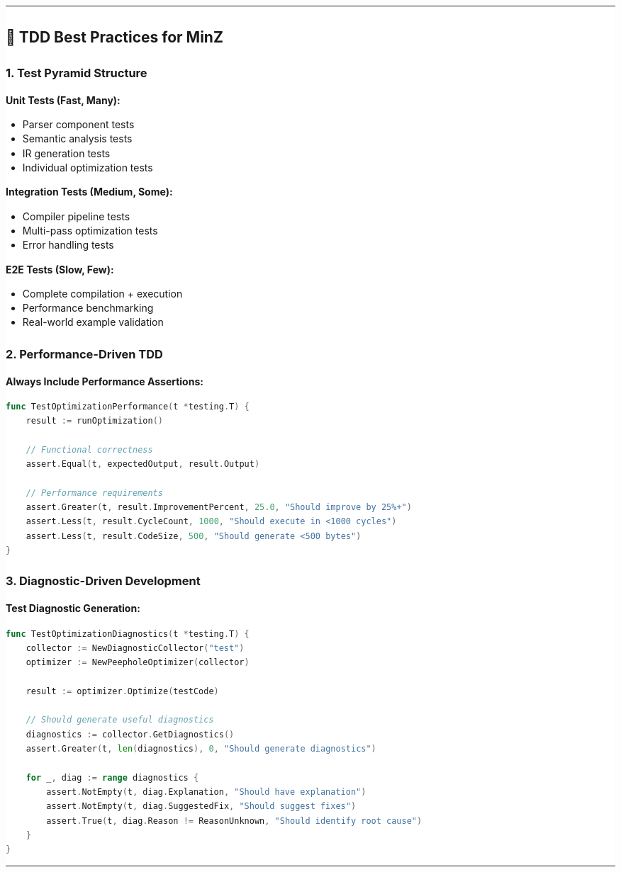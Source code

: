 ```go
```

---

## 🎯 TDD Best Practices for MinZ

### **1. Test Pyramid Structure**

**Unit Tests (Fast, Many):**
- Parser component tests
- Semantic analysis tests  
- IR generation tests
- Individual optimization tests

**Integration Tests (Medium, Some):**
- Compiler pipeline tests
- Multi-pass optimization tests
- Error handling tests

**E2E Tests (Slow, Few):**
- Complete compilation + execution
- Performance benchmarking
- Real-world example validation

### **2. Performance-Driven TDD**

**Always Include Performance Assertions:**
```go
func TestOptimizationPerformance(t *testing.T) {
    result := runOptimization()
    
    // Functional correctness
    assert.Equal(t, expectedOutput, result.Output)
    
    // Performance requirements
    assert.Greater(t, result.ImprovementPercent, 25.0, "Should improve by 25%+")
    assert.Less(t, result.CycleCount, 1000, "Should execute in <1000 cycles")
    assert.Less(t, result.CodeSize, 500, "Should generate <500 bytes")
}
```

### **3. Diagnostic-Driven Development**

**Test Diagnostic Generation:**
```go
func TestOptimizationDiagnostics(t *testing.T) {
    collector := NewDiagnosticCollector("test")
    optimizer := NewPeepholeOptimizer(collector)
    
    result := optimizer.Optimize(testCode)
    
    // Should generate useful diagnostics
    diagnostics := collector.GetDiagnostics()
    assert.Greater(t, len(diagnostics), 0, "Should generate diagnostics")
    
    for _, diag := range diagnostics {
        assert.NotEmpty(t, diag.Explanation, "Should have explanation")
        assert.NotEmpty(t, diag.SuggestedFix, "Should suggest fixes")
        assert.True(t, diag.Reason != ReasonUnknown, "Should identify root cause")
    }
}
```

---